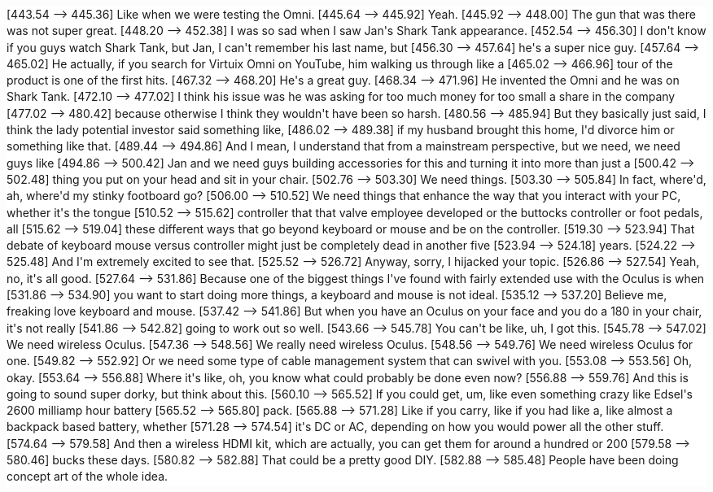 [443.54 --> 445.36]  Like when we were testing the Omni.
[445.64 --> 445.92]  Yeah.
[445.92 --> 448.00]  The gun that was there was not super great.
[448.20 --> 452.38]  I was so sad when I saw Jan's Shark Tank appearance.
[452.54 --> 456.30]  I don't know if you guys watch Shark Tank, but Jan, I can't remember his last name, but
[456.30 --> 457.64]  he's a super nice guy.
[457.64 --> 465.02]  He actually, if you search for Virtuix Omni on YouTube, him walking us through like a
[465.02 --> 466.96]  tour of the product is one of the first hits.
[467.32 --> 468.20]  He's a great guy.
[468.34 --> 471.96]  He invented the Omni and he was on Shark Tank.
[472.10 --> 477.02]  I think his issue was he was asking for too much money for too small a share in the company
[477.02 --> 480.42]  because otherwise I think they wouldn't have been so harsh.
[480.56 --> 485.94]  But they basically just said, I think the lady potential investor said something like,
[486.02 --> 489.38]  if my husband brought this home, I'd divorce him or something like that.
[489.44 --> 494.86]  And I mean, I understand that from a mainstream perspective, but we need, we need guys like
[494.86 --> 500.42]  Jan and we need guys building accessories for this and turning it into more than just a
[500.42 --> 502.48]  thing you put on your head and sit in your chair.
[502.76 --> 503.30]  We need things.
[503.30 --> 505.84]  In fact, where'd, ah, where'd my stinky footboard go?
[506.00 --> 510.52]  We need things that enhance the way that you interact with your PC, whether it's the tongue
[510.52 --> 515.62]  controller that that valve employee developed or the buttocks controller or foot pedals, all
[515.62 --> 519.04]  these different ways that go beyond keyboard or mouse and be on the controller.
[519.30 --> 523.94]  That debate of keyboard mouse versus controller might just be completely dead in another five
[523.94 --> 524.18]  years.
[524.22 --> 525.48]  And I'm extremely excited to see that.
[525.52 --> 526.72]  Anyway, sorry, I hijacked your topic.
[526.86 --> 527.54]  Yeah, no, it's all good.
[527.64 --> 531.86]  Because one of the biggest things I've found with fairly extended use with the Oculus is when
[531.86 --> 534.90]  you want to start doing more things, a keyboard and mouse is not ideal.
[535.12 --> 537.20]  Believe me, freaking love keyboard and mouse.
[537.42 --> 541.86]  But when you have an Oculus on your face and you do a 180 in your chair, it's not really
[541.86 --> 542.82]  going to work out so well.
[543.66 --> 545.78]  You can't be like, uh, I got this.
[545.78 --> 547.02]  We need wireless Oculus.
[547.36 --> 548.56]  We really need wireless Oculus.
[548.56 --> 549.76]  We need wireless Oculus for one.
[549.82 --> 552.92]  Or we need some type of cable management system that can swivel with you.
[553.08 --> 553.56]  Oh, okay.
[553.64 --> 556.88]  Where it's like, oh, you know what could probably be done even now?
[556.88 --> 559.76]  And this is going to sound super dorky, but think about this.
[560.10 --> 565.52]  If you could get, um, like even something crazy like Edsel's 2600 milliamp hour battery
[565.52 --> 565.80]  pack.
[565.88 --> 571.28]  Like if you carry, like if you had like a, like almost a backpack based battery, whether
[571.28 --> 574.54]  it's DC or AC, depending on how you would power all the other stuff.
[574.64 --> 579.58]  And then a wireless HDMI kit, which are actually, you can get them for around a hundred or 200
[579.58 --> 580.46]  bucks these days.
[580.82 --> 582.88]  That could be a pretty good DIY.
[582.88 --> 585.48]  People have been doing concept art of the whole idea.